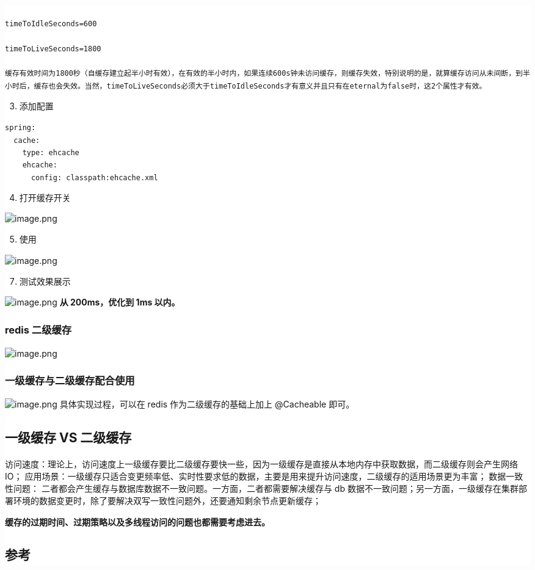 ```

timeToIdleSeconds=600

timeToLiveSeconds=1800

缓存有效时间为1800秒（自缓存建立起半小时有效），在有效的半小时内，如果连续600s钟未访问缓存，则缓存失效，特别说明的是，就算缓存访问从未间断，到半小时后，缓存也会失效。当然，timeToLiveSeconds必须大于timeToIdleSeconds才有意义并且只有在eternal为false时，这2个属性才有效。

```

3. 添加配置

```
spring:
  cache:
    type: ehcache
    ehcache:
      config: classpath:ehcache.xml

```

4. 打开缓存开关

![image.png](../../../cs-tips/05-分布式/cache/image/1681737993134.png)

5. 使用

![image.png](../../../cs-tips/05-分布式/cache/image/1681738093429.png)

7. 测试效果展示

![image.png](../../../cs-tips/05-分布式/cache/image/1681737803914.png)
**从 200ms，优化到 1ms 以内。**

### redis 二级缓存

![image.png](../../../cs-tips/05-分布式/cache/image/1681732132729.png)

### 一级缓存与二级缓存配合使用

![image.png](../../../cs-tips/05-分布式/cache/image/1681738419471.png)
具体实现过程，可以在 redis 作为二级缓存的基础上加上 @Cacheable 即可。

## 一级缓存 VS 二级缓存

访问速度：理论上，访问速度上一级缓存要比二级缓存要快一些，因为一级缓存是直接从本地内存中获取数据，而二级缓存则会产生网络 IO；
应用场景：一级缓存只适合变更频率低、实时性要求低的数据，主要是用来提升访问速度，二级缓存的适用场景更为丰富；
数据一致性问题： 二者都会产生缓存与数据库数据不一致问题。一方面，二者都需要解决缓存与 db 数据不一致问题；另一方面，一级缓存在集群部署环境的数据变更时，除了要解决双写一致性问题外，还要通知剩余节点更新缓存；

**缓存的过期时间、过期策略以及多线程访问的问题也都需要考虑进去。**

## 参考
